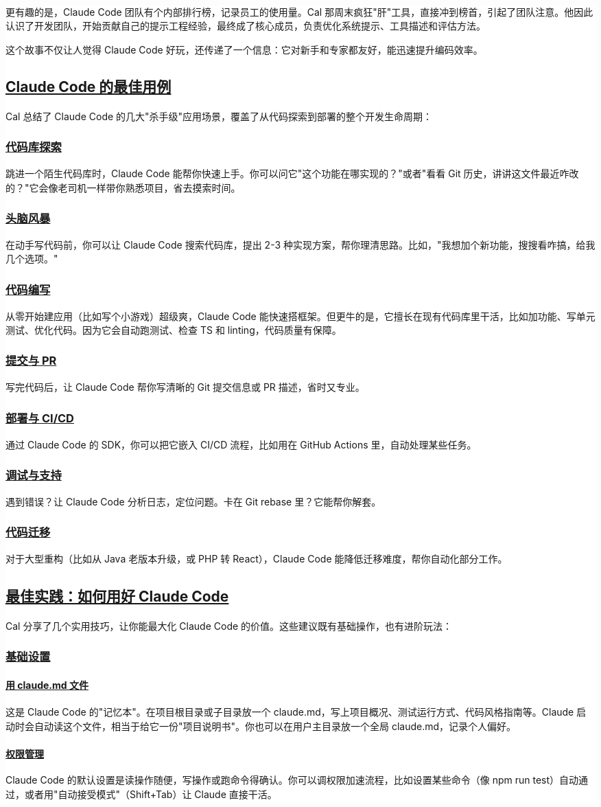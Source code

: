 更有趣的是，Claude Code 团队有个内部排行榜，记录员工的使用量。Cal 那周末疯狂"肝"工具，直接冲到榜首，引起了团队注意。他因此认识了开发团队，开始贡献自己的提示工程经验，最终成了核心成员，负责优化系统提示、工具描述和评估方法。

这个故事不仅让人觉得 Claude Code 好玩，还传递了一个信息：它对新手和专家都友好，能迅速提升编码效率。

## [Claude Code 的最佳用例](#claude-code-的最佳用例)

Cal 总结了 Claude Code 的几大"杀手级"应用场景，覆盖了从代码探索到部署的整个开发生命周期：

### [代码库探索](#代码库探索)

跳进一个陌生代码库时，Claude Code 能帮你快速上手。你可以问它"这个功能在哪实现的？"或者"看看 Git 历史，讲讲这文件最近咋改的？"它会像老司机一样带你熟悉项目，省去摸索时间。

### [头脑风暴](#头脑风暴)

在动手写代码前，你可以让 Claude Code 搜索代码库，提出 2-3 种实现方案，帮你理清思路。比如，"我想加个新功能，搜搜看咋搞，给我几个选项。"

### [代码编写](#代码编写)

从零开始建应用（比如写个小游戏）超级爽，Claude Code 能快速搭框架。但更牛的是，它擅长在现有代码库里干活，比如加功能、写单元测试、优化代码。因为它会自动跑测试、检查 TS 和 linting，代码质量有保障。

### [提交与 PR](#提交与-pr)

写完代码后，让 Claude Code 帮你写清晰的 Git 提交信息或 PR 描述，省时又专业。

### [部署与 CI/CD](#部署与-cicd)

通过 Claude Code 的 SDK，你可以把它嵌入 CI/CD 流程，比如用在 GitHub Actions 里，自动处理某些任务。

### [调试与支持](#调试与支持)

遇到错误？让 Claude Code 分析日志，定位问题。卡在 Git rebase 里？它能帮你解套。

### [代码迁移](#代码迁移)

对于大型重构（比如从 Java 老版本升级，或 PHP 转 React），Claude Code 能降低迁移难度，帮你自动化部分工作。

## [最佳实践：如何用好 Claude Code](#最佳实践如何用好-claude-code)

Cal 分享了几个实用技巧，让你能最大化 Claude Code 的价值。这些建议既有基础操作，也有进阶玩法：

### [基础设置](#基础设置)

#### [用 claude.md 文件](#用-claudemd-文件)

这是 Claude Code 的"记忆本"。在项目根目录或子目录放一个 claude.md，写上项目概况、测试运行方式、代码风格指南等。Claude 启动时会自动读这个文件，相当于给它一份"项目说明书"。你也可以在用户主目录放一个全局 claude.md，记录个人偏好。

#### [权限管理](#权限管理)

Claude Code 的默认设置是读操作随便，写操作或跑命令得确认。你可以调权限加速流程，比如设置某些命令（像 npm run test）自动通过，或者用"自动接受模式"（Shift+Tab）让 Claude 直接干活。
